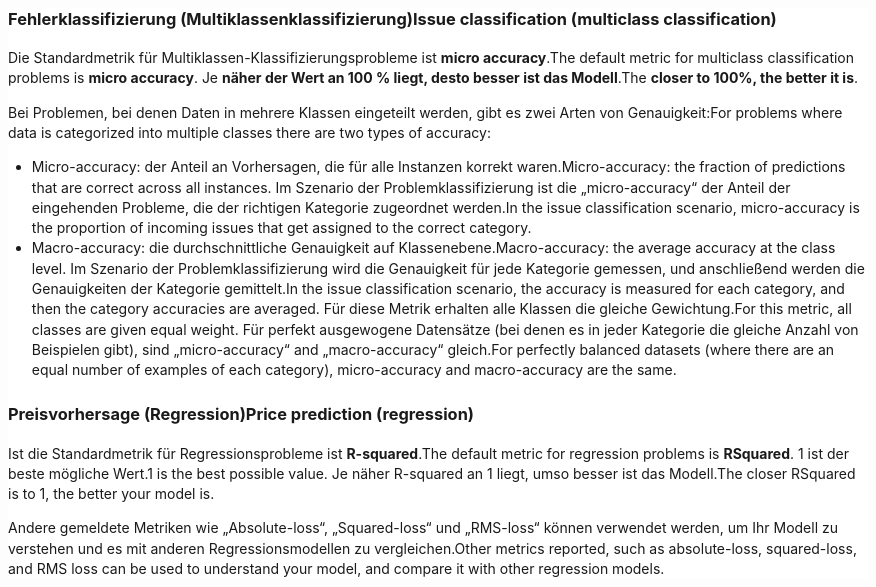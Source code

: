 ### <a name="issue-classification-multiclass-classification"></a><span data-ttu-id="e5dde-273">Fehlerklassifizierung (Multiklassenklassifizierung)</span><span class="sxs-lookup"><span data-stu-id="e5dde-273">Issue classification (multiclass classification)</span></span>

<span data-ttu-id="e5dde-274">Die Standardmetrik für Multiklassen-Klassifizierungsprobleme ist **micro accuracy**.</span><span class="sxs-lookup"><span data-stu-id="e5dde-274">The default metric for multiclass classification problems is **micro accuracy**.</span></span> <span data-ttu-id="e5dde-275">Je **näher der Wert an 100 % liegt, desto besser ist das Modell**.</span><span class="sxs-lookup"><span data-stu-id="e5dde-275">The **closer to 100%, the better it is**.</span></span>

<span data-ttu-id="e5dde-276">Bei Problemen, bei denen Daten in mehrere Klassen eingeteilt werden, gibt es zwei Arten von Genauigkeit:</span><span class="sxs-lookup"><span data-stu-id="e5dde-276">For problems where data is categorized into multiple classes there are two types of accuracy:</span></span>

- <span data-ttu-id="e5dde-277">Micro-accuracy: der Anteil an Vorhersagen, die für alle Instanzen korrekt waren.</span><span class="sxs-lookup"><span data-stu-id="e5dde-277">Micro-accuracy: the fraction of predictions that are correct across all instances.</span></span> <span data-ttu-id="e5dde-278">Im Szenario der Problemklassifizierung ist die „micro-accuracy“ der Anteil der eingehenden Probleme, die der richtigen Kategorie zugeordnet werden.</span><span class="sxs-lookup"><span data-stu-id="e5dde-278">In the issue classification scenario, micro-accuracy is the proportion of incoming issues that get assigned to the correct category.</span></span>
- <span data-ttu-id="e5dde-279">Macro-accuracy: die durchschnittliche Genauigkeit auf Klassenebene.</span><span class="sxs-lookup"><span data-stu-id="e5dde-279">Macro-accuracy: the average accuracy at the class level.</span></span> <span data-ttu-id="e5dde-280">Im Szenario der Problemklassifizierung wird die Genauigkeit für jede Kategorie gemessen, und anschließend werden die Genauigkeiten der Kategorie gemittelt.</span><span class="sxs-lookup"><span data-stu-id="e5dde-280">In the issue classification scenario, the accuracy is measured for each category, and then the category accuracies are averaged.</span></span> <span data-ttu-id="e5dde-281">Für diese Metrik erhalten alle Klassen die gleiche Gewichtung.</span><span class="sxs-lookup"><span data-stu-id="e5dde-281">For this metric, all classes are given equal weight.</span></span> <span data-ttu-id="e5dde-282">Für perfekt ausgewogene Datensätze (bei denen es in jeder Kategorie die gleiche Anzahl von Beispielen gibt), sind „micro-accuracy“ and „macro-accuracy“ gleich.</span><span class="sxs-lookup"><span data-stu-id="e5dde-282">For perfectly balanced datasets (where there are an equal number of examples of each category), micro-accuracy and macro-accuracy are the same.</span></span>

### <a name="price-prediction-regression"></a><span data-ttu-id="e5dde-283">Preisvorhersage (Regression)</span><span class="sxs-lookup"><span data-stu-id="e5dde-283">Price prediction (regression)</span></span>

<span data-ttu-id="e5dde-284">Ist die Standardmetrik für Regressionsprobleme ist **R-squared**.</span><span class="sxs-lookup"><span data-stu-id="e5dde-284">The default metric for regression problems is **RSquared**.</span></span> <span data-ttu-id="e5dde-285">1 ist der beste mögliche Wert.</span><span class="sxs-lookup"><span data-stu-id="e5dde-285">1 is the best possible value.</span></span> <span data-ttu-id="e5dde-286">Je näher R-squared an 1 liegt, umso besser ist das Modell.</span><span class="sxs-lookup"><span data-stu-id="e5dde-286">The closer RSquared is to 1, the better your model is.</span></span>

<span data-ttu-id="e5dde-287">Andere gemeldete Metriken wie „Absolute-loss“, „Squared-loss“ und „RMS-loss“ können verwendet werden, um Ihr Modell zu verstehen und es mit anderen Regressionsmodellen zu vergleichen.</span><span class="sxs-lookup"><span data-stu-id="e5dde-287">Other metrics reported, such as absolute-loss, squared-loss, and RMS loss can be used to understand your model, and compare it with other regression models.</span></span>

